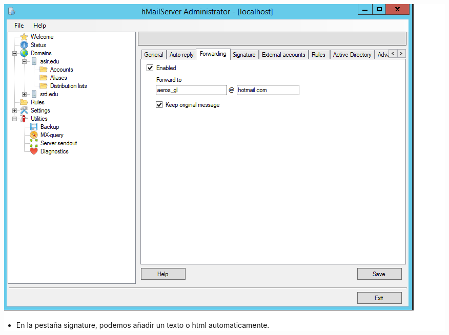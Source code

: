 ![imagen](./img2/018.png)

+ En la pestaña signature, podemos añadir un texto o html automaticamente.

